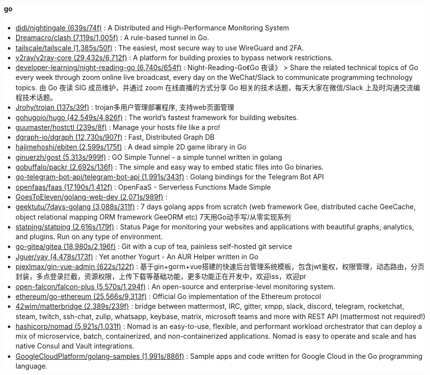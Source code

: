 #### go
* [didi/nightingale (639s/74f)](https://github.com/didi/nightingale) : A Distributed and High-Performance Monitoring System
* [Dreamacro/clash (7,119s/1,005f)](https://github.com/Dreamacro/clash) : A rule-based tunnel in Go.
* [tailscale/tailscale (1,385s/50f)](https://github.com/tailscale/tailscale) : The easiest, most secure way to use WireGuard and 2FA.
* [v2ray/v2ray-core (29,432s/6,712f)](https://github.com/v2ray/v2ray-core) : A platform for building proxies to bypass network restrictions.
* [developer-learning/night-reading-go (6,740s/654f)](https://github.com/developer-learning/night-reading-go) : Night-Reading-Go《Go 夜读》 > Share the related technical topics of Go every week through zoom online live broadcast, every day on the WeChat/Slack to communicate programming technology topics. 由 Go 夜读 SIG 成员维护，并通过 zoom 在线直播的方式分享 Go 相关的技术话题，每天大家在微信/Slack 上及时沟通交流编程技术话题。
* [Jrohy/trojan (137s/39f)](https://github.com/Jrohy/trojan) : trojan多用户管理部署程序, 支持web页面管理
* [gohugoio/hugo (42,549s/4,826f)](https://github.com/gohugoio/hugo) : The world’s fastest framework for building websites.
* [guumaster/hostctl (239s/8f)](https://github.com/guumaster/hostctl) : Manage your hosts file like a pro!
* [dgraph-io/dgraph (12,730s/907f)](https://github.com/dgraph-io/dgraph) : Fast, Distributed Graph DB
* [hajimehoshi/ebiten (2,599s/175f)](https://github.com/hajimehoshi/ebiten) : A dead simple 2D game library in Go
* [ginuerzh/gost (5,313s/999f)](https://github.com/ginuerzh/gost) : GO Simple Tunnel - a simple tunnel written in golang
* [gobuffalo/packr (2,692s/136f)](https://github.com/gobuffalo/packr) : The simple and easy way to embed static files into Go binaries.
* [go-telegram-bot-api/telegram-bot-api (1,991s/343f)](https://github.com/go-telegram-bot-api/telegram-bot-api) : Golang bindings for the Telegram Bot API
* [openfaas/faas (17,190s/1,412f)](https://github.com/openfaas/faas) : OpenFaaS - Serverless Functions Made Simple
* [GoesToEleven/golang-web-dev (2,071s/989f)](https://github.com/GoesToEleven/golang-web-dev) : 
* [geektutu/7days-golang (3,088s/311f)](https://github.com/geektutu/7days-golang) : 7 days golang apps from scratch (web framework Gee, distributed cache GeeCache, object relational mapping ORM framework GeeORM etc) 7天用Go动手写/从零实现系列
* [statping/statping (2,616s/179f)](https://github.com/statping/statping) : Status Page for monitoring your websites and applications with beautiful graphs, analytics, and plugins. Run on any type of environment.
* [go-gitea/gitea (18,980s/2,196f)](https://github.com/go-gitea/gitea) : Git with a cup of tea, painless self-hosted git service
* [Jguer/yay (4,478s/173f)](https://github.com/Jguer/yay) : Yet another Yogurt - An AUR Helper written in Go
* [piexlmax/gin-vue-admin (622s/122f)](https://github.com/piexlmax/gin-vue-admin) : 基于gin+gorm+vue搭建的快速后台管理系统模板，包含jwt鉴权，权限管理，动态路由，分页封装，多点登录拦截，资源权限，上传下载等基础功能，更多功能正在开发中，欢迎iss，欢迎pr
* [open-falcon/falcon-plus (5,570s/1,294f)](https://github.com/open-falcon/falcon-plus) : An open-source and enterprise-level monitoring system.
* [ethereum/go-ethereum (25,566s/9,313f)](https://github.com/ethereum/go-ethereum) : Official Go implementation of the Ethereum protocol
* [42wim/matterbridge (2,389s/239f)](https://github.com/42wim/matterbridge) : bridge between mattermost, IRC, gitter, xmpp, slack, discord, telegram, rocketchat, steam, twitch, ssh-chat, zulip, whatsapp, keybase, matrix, microsoft teams and more with REST API (mattermost not required!)
* [hashicorp/nomad (5,921s/1,031f)](https://github.com/hashicorp/nomad) : Nomad is an easy-to-use, flexible, and performant workload orchestrator that can deploy a mix of microservice, batch, containerized, and non-containerized applications. Nomad is easy to operate and scale and has native Consul and Vault integrations.
* [GoogleCloudPlatform/golang-samples (1,991s/886f)](https://github.com/GoogleCloudPlatform/golang-samples) : Sample apps and code written for Google Cloud in the Go programming language.
